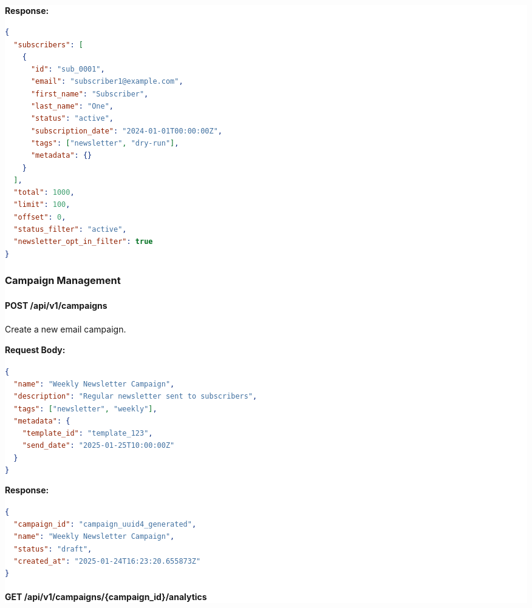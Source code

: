 **Response:**
```json
{
  "subscribers": [
    {
      "id": "sub_0001",
      "email": "subscriber1@example.com",
      "first_name": "Subscriber",
      "last_name": "One",
      "status": "active",
      "subscription_date": "2024-01-01T00:00:00Z",
      "tags": ["newsletter", "dry-run"],
      "metadata": {}
    }
  ],
  "total": 1000,
  "limit": 100,
  "offset": 0,
  "status_filter": "active",
  "newsletter_opt_in_filter": true
}
```

### Campaign Management

#### POST /api/v1/campaigns

Create a new email campaign.

**Request Body:**
```json
{
  "name": "Weekly Newsletter Campaign",
  "description": "Regular newsletter sent to subscribers",
  "tags": ["newsletter", "weekly"],
  "metadata": {
    "template_id": "template_123",
    "send_date": "2025-01-25T10:00:00Z"
  }
}
```

**Response:**
```json
{
  "campaign_id": "campaign_uuid4_generated",
  "name": "Weekly Newsletter Campaign",
  "status": "draft",
  "created_at": "2025-01-24T16:23:20.655873Z"
}
```

#### GET /api/v1/campaigns/{campaign_id}/analytics
